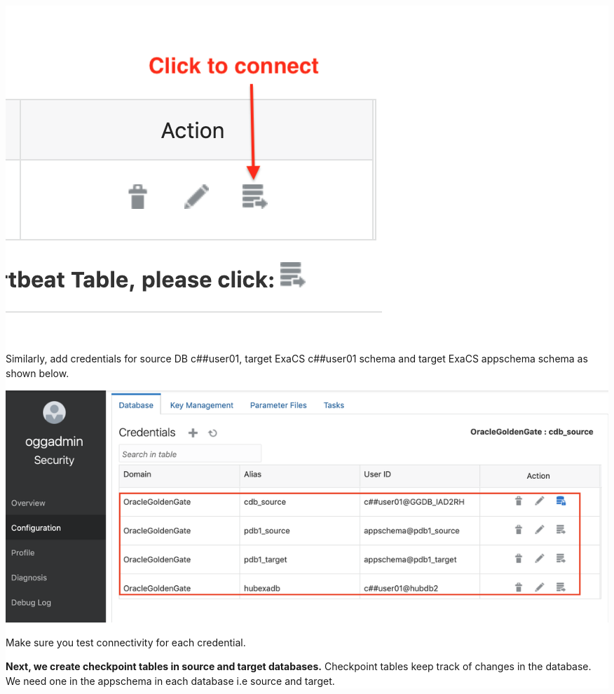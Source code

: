 ![](./images/goldengate/creds3.png " ")


Similarly, add credentials for source DB c##user01, target ExaCS c##user01 schema and target ExaCS appschema schema as shown below.

![](./images/goldengate/AllCredGG.png " ")

Make sure you test connectivity for each credential.

**Next, we create checkpoint tables in source and target databases.** Checkpoint tables keep track of changes in the database. We need one in the appschema in each database i.e source and target.
